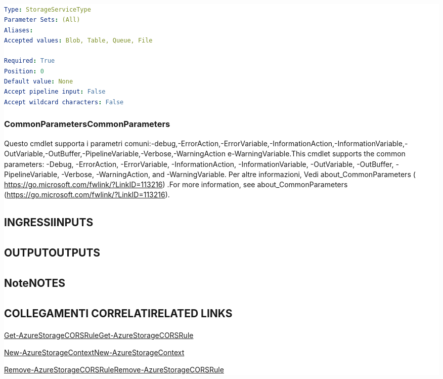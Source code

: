 ```yaml
Type: StorageServiceType
Parameter Sets: (All)
Aliases: 
Accepted values: Blob, Table, Queue, File

Required: True
Position: 0
Default value: None
Accept pipeline input: False
Accept wildcard characters: False
```

### <span data-ttu-id="bd076-150">CommonParameters</span><span class="sxs-lookup"><span data-stu-id="bd076-150">CommonParameters</span></span>
<span data-ttu-id="bd076-151">Questo cmdlet supporta i parametri comuni:-debug,-ErrorAction,-ErrorVariable,-InformationAction,-InformationVariable,-OutVariable,-OutBuffer,-PipelineVariable,-Verbose,-WarningAction e-WarningVariable.</span><span class="sxs-lookup"><span data-stu-id="bd076-151">This cmdlet supports the common parameters: -Debug, -ErrorAction, -ErrorVariable, -InformationAction, -InformationVariable, -OutVariable, -OutBuffer, -PipelineVariable, -Verbose, -WarningAction, and -WarningVariable.</span></span> <span data-ttu-id="bd076-152">Per altre informazioni, Vedi about_CommonParameters ( https://go.microsoft.com/fwlink/?LinkID=113216) .</span><span class="sxs-lookup"><span data-stu-id="bd076-152">For more information, see about_CommonParameters (https://go.microsoft.com/fwlink/?LinkID=113216).</span></span>

## <span data-ttu-id="bd076-153">INGRESSI</span><span class="sxs-lookup"><span data-stu-id="bd076-153">INPUTS</span></span>

## <span data-ttu-id="bd076-154">OUTPUT</span><span class="sxs-lookup"><span data-stu-id="bd076-154">OUTPUTS</span></span>

## <span data-ttu-id="bd076-155">Note</span><span class="sxs-lookup"><span data-stu-id="bd076-155">NOTES</span></span>

## <span data-ttu-id="bd076-156">COLLEGAMENTI CORRELATI</span><span class="sxs-lookup"><span data-stu-id="bd076-156">RELATED LINKS</span></span>

[<span data-ttu-id="bd076-157">Get-AzureStorageCORSRule</span><span class="sxs-lookup"><span data-stu-id="bd076-157">Get-AzureStorageCORSRule</span></span>](./Get-AzureStorageCORSRule.md)

[<span data-ttu-id="bd076-158">New-AzureStorageContext</span><span class="sxs-lookup"><span data-stu-id="bd076-158">New-AzureStorageContext</span></span>](./New-AzureStorageContext.md)

[<span data-ttu-id="bd076-159">Remove-AzureStorageCORSRule</span><span class="sxs-lookup"><span data-stu-id="bd076-159">Remove-AzureStorageCORSRule</span></span>](./Remove-AzureStorageCORSRule.md)


